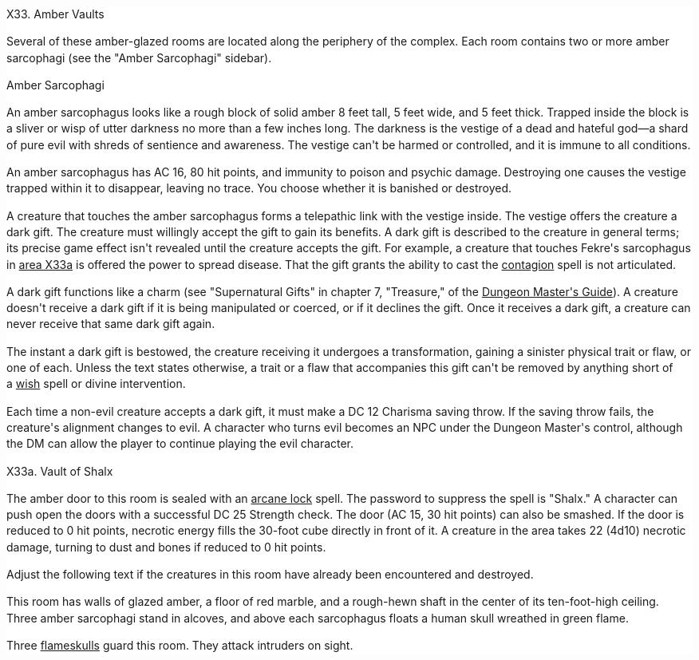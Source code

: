 X33. Amber Vaults

Several of these amber-glazed rooms are located along the periphery of the complex. Each room contains two or more amber sarcophagi (see the "Amber Sarcophagi" sidebar).

Amber Sarcophagi

An amber sarcophagus looks like a rough block of solid amber 8 feet tall, 5 feet wide, and 5 feet thick. Trapped inside the block is a sliver or wisp of utter darkness no more than a few inches long. The darkness is the vestige of a dead and hateful god—a shard of pure evil with shreds of sentience and awareness. The vestige can't be harmed or controlled, and it is immune to all conditions.

An amber sarcophagus has AC 16, 80 hit points, and immunity to poison and psychic damage. Destroying one causes the vestige trapped within it to disappear, leaving no trace. You choose whether it is banished or destroyed.

A creature that touches the amber sarcophagus forms a telepathic link with the vestige inside. The vestige offers the creature a dark gift. The creature must willingly accept the gift to gain its benefits. A dark gift is described to the creature in general terms; its precise game effect isn't revealed until the creature accepts the gift. For example, a creature that touches Fekre's sarcophagus in [area X33a](https://longo.com.br/5e/adventure.html#cos,13,x33a.%20vault%20of%20shalx) is offered the power to spread disease. That the gift grants the ability to cast the [contagion](https://longo.com.br/5e/spells.html#contagion_phb) spell is not articulated.

A dark gift functions like a charm (see "Supernatural Gifts" in chapter 7, "Treasure," of the [Dungeon Master's Guide](https://longo.com.br/5e/book.html#dmg)). A creature doesn't receive a dark gift if it is being manipulated or coerced, or if it declines the gift. Once it receives a dark gift, a creature can never receive that same dark gift again.

The instant a dark gift is bestowed, the creature receiving it undergoes a transformation, gaining a sinister physical trait or flaw, or one of each. Unless the text states otherwise, a trait or a flaw that accompanies this gift can't be removed by anything short of a [wish](https://longo.com.br/5e/spells.html#wish_phb) spell or divine intervention.

Each time a non-evil creature accepts a dark gift, it must make a DC 12 Charisma saving throw. If the saving throw fails, the creature's alignment changes to evil. A character who turns evil becomes an NPC under the Dungeon Master's control, although the DM can allow the player to continue playing the evil character.

X33a. Vault of Shalx

The amber door to this room is sealed with an [arcane lock](https://longo.com.br/5e/spells.html#arcane%20lock_phb) spell. The password to suppress the spell is "Shalx." A character can push open the doors with a successful DC 25 Strength check. The door (AC 15, 30 hit points) can also be smashed. If the door is reduced to 0 hit points, necrotic energy fills the 30-foot cube directly in front of it. A creature in the area takes 22 (4d10) necrotic damage, turning to dust and bones if reduced to 0 hit points.

Adjust the following text if the creatures in this room have already been encountered and destroyed.

This room has walls of glazed amber, a floor of red marble, and a rough-hewn shaft in the center of its ten-foot-high ceiling. Three amber sarcophagi stand in alcoves, and above each sarcophagus floats a human skull wreathed in green flame.

Three [flameskulls](https://longo.com.br/5e/bestiary.html#flameskull_mm) guard this room. They attack intruders on sight.
